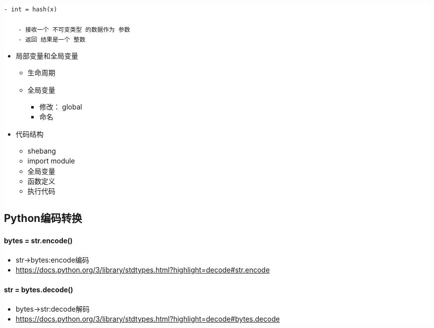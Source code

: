 	- int = hash(x)

		- 接收一个 不可变类型 的数据作为 参数
		- 返回 结果是一个 整数

- 局部变量和全局变量

	- 生命周期
	- 全局变量

		- 修改： global
		- 命名

- 代码结构

	- shebang
	- import module
	- 全局变量
	- 函数定义
	- 执行代码



## Python编码转换

#### bytes = str.encode()

- str->bytes:encode编码
- https://docs.python.org/3/library/stdtypes.html?highlight=decode#str.encode

#### str = bytes.decode()

- bytes->str:decode解码
- https://docs.python.org/3/library/stdtypes.html?highlight=decode#bytes.decode



